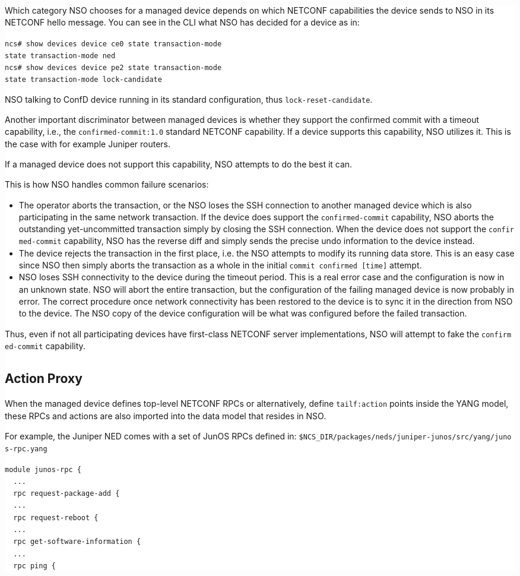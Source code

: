 Which category NSO chooses for a managed device depends on which NETCONF capabilities the device sends to NSO in its NETCONF hello message. You can see in the CLI what NSO has decided for a device as in:

```
ncs# show devices device ce0 state transaction-mode
state transaction-mode ned
ncs# show devices device pe2 state transaction-mode
state transaction-mode lock-candidate
```

NSO talking to ConfD device running in its standard configuration, thus `lock-reset-candidate`.

Another important discriminator between managed devices is whether they support the confirmed commit with a timeout capability, i.e., the `confirmed-commit:1.0` standard NETCONF capability. If a device supports this capability, NSO utilizes it. This is the case with for example Juniper routers.

If a managed device does not support this capability, NSO attempts to do the best it can.

This is how NSO handles common failure scenarios:

* The operator aborts the transaction, or the NSO loses the SSH connection to another managed device which is also participating in the same network transaction. If the device does support the `confirmed-commit` capability, NSO aborts the outstanding yet-uncommitted transaction simply by closing the SSH connection. When the device does not support the `confirmed-commit` capability, NSO has the reverse diff and simply sends the precise undo information to the device instead.
* The device rejects the transaction in the first place, i.e. the NSO attempts to modify its running data store. This is an easy case since NSO then simply aborts the transaction as a whole in the initial `commit confirmed [time]` attempt.
* NSO loses SSH connectivity to the device during the timeout period. This is a real error case and the configuration is now in an unknown state. NSO will abort the entire transaction, but the configuration of the failing managed device is now probably in error. The correct procedure once network connectivity has been restored to the device is to sync it in the direction from NSO to the device. The NSO copy of the device configuration will be what was configured before the failed transaction.

Thus, even if not all participating devices have first-class NETCONF server implementations, NSO will attempt to fake the `confirmed-commit` capability.

## Action Proxy <a href="#user_guide.devicemanager.action_proxy" id="user_guide.devicemanager.action_proxy"></a>

When the managed device defines top-level NETCONF RPCs or alternatively, define `tailf:action` points inside the YANG model, these RPCs and actions are also imported into the data model that resides in NSO.

For example, the Juniper NED comes with a set of JunOS RPCs defined in: `$NCS_DIR/packages/neds/juniper-junos/src/yang/junos-rpc.yang`

```
module junos-rpc {
  ...
  rpc request-package-add {
  ...
  rpc request-reboot {
  ...
  rpc get-software-information {
  ...
  rpc ping {
```
